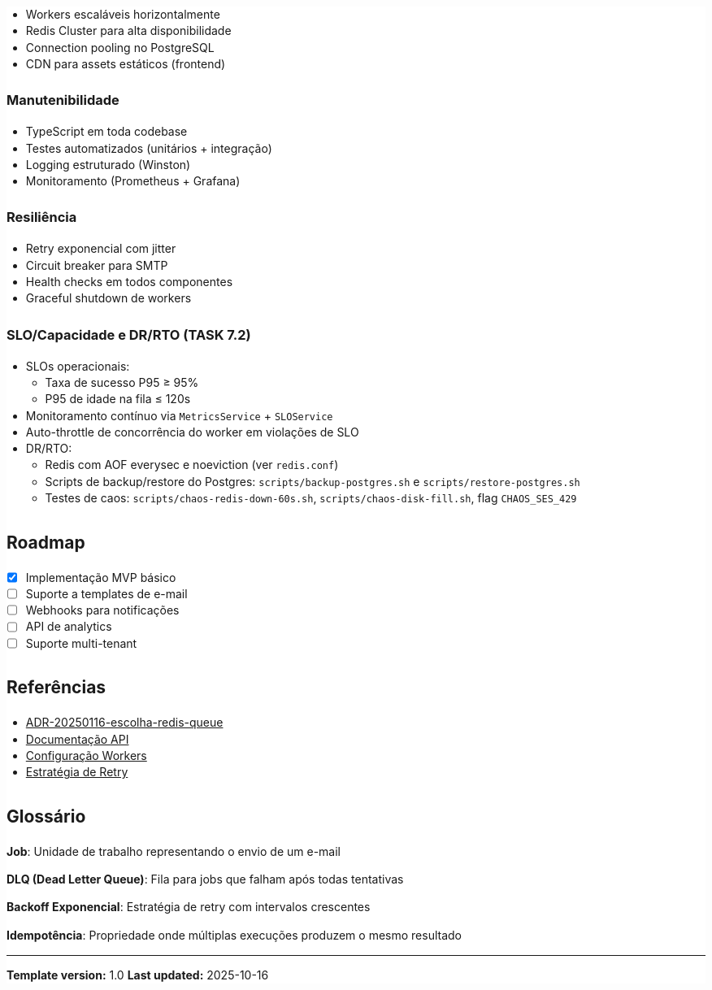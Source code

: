 - Workers escaláveis horizontalmente
- Redis Cluster para alta disponibilidade
- Connection pooling no PostgreSQL
- CDN para assets estáticos (frontend)

### Manutenibilidade

- TypeScript em toda codebase
- Testes automatizados (unitários + integração)
- Logging estruturado (Winston)
- Monitoramento (Prometheus + Grafana)

### Resiliência

- Retry exponencial com jitter
- Circuit breaker para SMTP
- Health checks em todos componentes
- Graceful shutdown de workers

### SLO/Capacidade e DR/RTO (TASK 7.2)

- SLOs operacionais:
  - Taxa de sucesso P95 ≥ 95%
  - P95 de idade na fila ≤ 120s
- Monitoramento contínuo via `MetricsService` + `SLOService`
- Auto-throttle de concorrência do worker em violações de SLO
- DR/RTO:
  - Redis com AOF everysec e noeviction (ver `redis.conf`)
  - Scripts de backup/restore do Postgres: `scripts/backup-postgres.sh` e `scripts/restore-postgres.sh`
  - Testes de caos: `scripts/chaos-redis-down-60s.sh`, `scripts/chaos-disk-fill.sh`, flag `CHAOS_SES_429`

## Roadmap

- [x] Implementação MVP básico
- [ ] Suporte a templates de e-mail
- [ ] Webhooks para notificações
- [ ] API de analytics
- [ ] Suporte multi-tenant

## Referências

- [ADR-20250116-escolha-redis-queue](../adrs/ADR-20250116-escolha-redis-queue.md)
- [Documentação API](../api/01-endpoints.md)
- [Configuração Workers](../worker/01-configuracao.md)
- [Estratégia de Retry](../worker/02-retry-strategy.md)

## Glossário

**Job**: Unidade de trabalho representando o envio de um e-mail

**DLQ (Dead Letter Queue)**: Fila para jobs que falham após todas tentativas

**Backoff Exponencial**: Estratégia de retry com intervalos crescentes

**Idempotência**: Propriedade onde múltiplas execuções produzem o mesmo resultado

---

**Template version:** 1.0
**Last updated:** 2025-10-16

